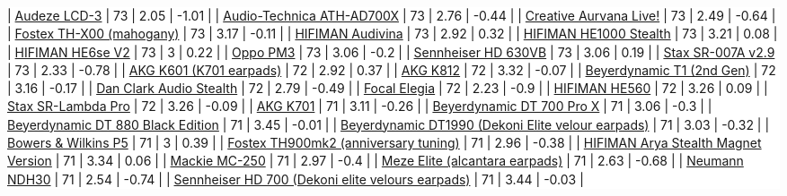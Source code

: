 | [Audeze LCD-3](./oratory1990/over-ear/Audeze%20LCD-3)                                                                                                                         |      73 |       2.05 |   -1.01 |
| [Audio-Technica ATH-AD700X](./oratory1990/over-ear/Audio-Technica%20ATH-AD700X)                                                                                               |      73 |       2.76 |   -0.44 |
| [Creative Aurvana Live!](./oratory1990/over-ear/Creative%20Aurvana%20Live!)                                                                                                   |      73 |       2.49 |   -0.64 |
| [Fostex TH-X00 (mahogany)](./oratory1990/over-ear/Fostex%20TH-X00%20(mahogany))                                                                                               |      73 |       3.17 |   -0.11 |
| [HIFIMAN Audivina](./oratory1990/over-ear/HIFIMAN%20Audivina)                                                                                                                 |      73 |       2.92 |    0.32 |
| [HIFIMAN HE1000 Stealth](./oratory1990/over-ear/HIFIMAN%20HE1000%20Stealth)                                                                                                   |      73 |       3.21 |    0.08 |
| [HIFIMAN HE6se V2](./oratory1990/over-ear/HIFIMAN%20HE6se%20V2)                                                                                                               |      73 |       3    |    0.22 |
| [Oppo PM3](./oratory1990/over-ear/Oppo%20PM3)                                                                                                                                 |      73 |       3.06 |   -0.2  |
| [Sennheiser HD 630VB](./oratory1990/over-ear/Sennheiser%20HD%20630VB)                                                                                                         |      73 |       3.06 |    0.19 |
| [Stax SR-007A v2.9](./oratory1990/over-ear/Stax%20SR-007A%20v2.9)                                                                                                             |      73 |       2.33 |   -0.78 |
| [AKG K601 (K701 earpads)](./oratory1990/over-ear/AKG%20K601%20(K701%20earpads))                                                                                               |      72 |       2.92 |    0.37 |
| [AKG K812](./oratory1990/over-ear/AKG%20K812)                                                                                                                                 |      72 |       3.32 |   -0.07 |
| [Beyerdynamic T1 (2nd Gen)](./oratory1990/over-ear/Beyerdynamic%20T1%20(2nd%20Gen))                                                                                           |      72 |       3.16 |   -0.17 |
| [Dan Clark Audio Stealth](./oratory1990/over-ear/Dan%20Clark%20Audio%20Stealth)                                                                                               |      72 |       2.79 |   -0.49 |
| [Focal Elegia](./oratory1990/over-ear/Focal%20Elegia)                                                                                                                         |      72 |       2.23 |   -0.9  |
| [HIFIMAN HE560](./oratory1990/over-ear/HIFIMAN%20HE560)                                                                                                                       |      72 |       3.26 |    0.09 |
| [Stax SR-Lambda Pro](./oratory1990/over-ear/Stax%20SR-Lambda%20Pro)                                                                                                           |      72 |       3.26 |   -0.09 |
| [AKG K701](./oratory1990/over-ear/AKG%20K701)                                                                                                                                 |      71 |       3.11 |   -0.26 |
| [Beyerdynamic DT 700 Pro X](./oratory1990/over-ear/Beyerdynamic%20DT%20700%20Pro%20X)                                                                                         |      71 |       3.06 |   -0.3  |
| [Beyerdynamic DT 880 Black Edition](./oratory1990/over-ear/Beyerdynamic%20DT%20880%20Black%20Edition)                                                                         |      71 |       3.45 |   -0.01 |
| [Beyerdynamic DT1990 (Dekoni Elite velour earpads)](./oratory1990/over-ear/Beyerdynamic%20DT1990%20(Dekoni%20Elite%20velour%20earpads))                                       |      71 |       3.03 |   -0.32 |
| [Bowers & Wilkins P5](./oratory1990/over-ear/Bowers%20&%20Wilkins%20P5)                                                                                                       |      71 |       3    |    0.39 |
| [Fostex TH900mk2 (anniversary tuning)](./oratory1990/over-ear/Fostex%20TH900mk2%20(anniversary%20tuning))                                                                     |      71 |       2.96 |   -0.38 |
| [HIFIMAN Arya Stealth Magnet Version](./oratory1990/over-ear/HIFIMAN%20Arya%20Stealth%20Magnet%20Version)                                                                     |      71 |       3.34 |    0.06 |
| [Mackie MC-250](./oratory1990/over-ear/Mackie%20MC-250)                                                                                                                       |      71 |       2.97 |   -0.4  |
| [Meze Elite (alcantara earpads)](./oratory1990/over-ear/Meze%20Elite%20(alcantara%20earpads))                                                                                 |      71 |       2.63 |   -0.68 |
| [Neumann NDH30](./oratory1990/over-ear/Neumann%20NDH30)                                                                                                                       |      71 |       2.54 |   -0.74 |
| [Sennheiser HD 700 (Dekoni elite velours earpads)](./oratory1990/over-ear/Sennheiser%20HD%20700%20(Dekoni%20elite%20velours%20earpads))                                       |      71 |       3.44 |   -0.03 |